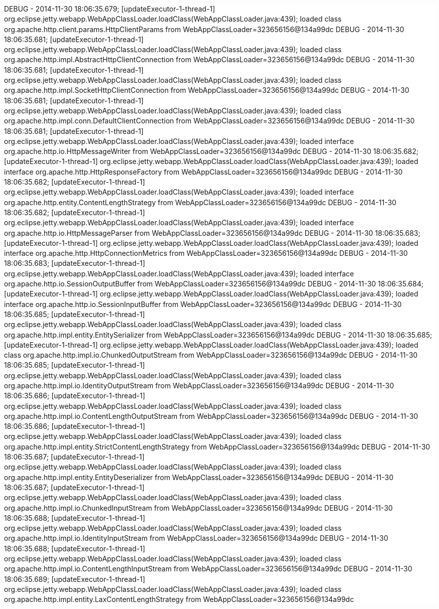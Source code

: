 DEBUG - 2014-11-30 18:06:35.679; [updateExecutor-1-thread-1] org.eclipse.jetty.webapp.WebAppClassLoader.loadClass(WebAppClassLoader.java:439); loaded class org.apache.http.client.params.HttpClientParams from WebAppClassLoader=323656156@134a99dc
DEBUG - 2014-11-30 18:06:35.681; [updateExecutor-1-thread-1] org.eclipse.jetty.webapp.WebAppClassLoader.loadClass(WebAppClassLoader.java:439); loaded class org.apache.http.impl.AbstractHttpClientConnection from WebAppClassLoader=323656156@134a99dc
DEBUG - 2014-11-30 18:06:35.681; [updateExecutor-1-thread-1] org.eclipse.jetty.webapp.WebAppClassLoader.loadClass(WebAppClassLoader.java:439); loaded class org.apache.http.impl.SocketHttpClientConnection from WebAppClassLoader=323656156@134a99dc
DEBUG - 2014-11-30 18:06:35.681; [updateExecutor-1-thread-1] org.eclipse.jetty.webapp.WebAppClassLoader.loadClass(WebAppClassLoader.java:439); loaded class org.apache.http.impl.conn.DefaultClientConnection from WebAppClassLoader=323656156@134a99dc
DEBUG - 2014-11-30 18:06:35.681; [updateExecutor-1-thread-1] org.eclipse.jetty.webapp.WebAppClassLoader.loadClass(WebAppClassLoader.java:439); loaded interface org.apache.http.io.HttpMessageWriter from WebAppClassLoader=323656156@134a99dc
DEBUG - 2014-11-30 18:06:35.682; [updateExecutor-1-thread-1] org.eclipse.jetty.webapp.WebAppClassLoader.loadClass(WebAppClassLoader.java:439); loaded interface org.apache.http.HttpResponseFactory from WebAppClassLoader=323656156@134a99dc
DEBUG - 2014-11-30 18:06:35.682; [updateExecutor-1-thread-1] org.eclipse.jetty.webapp.WebAppClassLoader.loadClass(WebAppClassLoader.java:439); loaded interface org.apache.http.entity.ContentLengthStrategy from WebAppClassLoader=323656156@134a99dc
DEBUG - 2014-11-30 18:06:35.682; [updateExecutor-1-thread-1] org.eclipse.jetty.webapp.WebAppClassLoader.loadClass(WebAppClassLoader.java:439); loaded interface org.apache.http.io.HttpMessageParser from WebAppClassLoader=323656156@134a99dc
DEBUG - 2014-11-30 18:06:35.683; [updateExecutor-1-thread-1] org.eclipse.jetty.webapp.WebAppClassLoader.loadClass(WebAppClassLoader.java:439); loaded interface org.apache.http.HttpConnectionMetrics from WebAppClassLoader=323656156@134a99dc
DEBUG - 2014-11-30 18:06:35.683; [updateExecutor-1-thread-1] org.eclipse.jetty.webapp.WebAppClassLoader.loadClass(WebAppClassLoader.java:439); loaded interface org.apache.http.io.SessionOutputBuffer from WebAppClassLoader=323656156@134a99dc
DEBUG - 2014-11-30 18:06:35.684; [updateExecutor-1-thread-1] org.eclipse.jetty.webapp.WebAppClassLoader.loadClass(WebAppClassLoader.java:439); loaded interface org.apache.http.io.SessionInputBuffer from WebAppClassLoader=323656156@134a99dc
DEBUG - 2014-11-30 18:06:35.685; [updateExecutor-1-thread-1] org.eclipse.jetty.webapp.WebAppClassLoader.loadClass(WebAppClassLoader.java:439); loaded class org.apache.http.impl.entity.EntitySerializer from WebAppClassLoader=323656156@134a99dc
DEBUG - 2014-11-30 18:06:35.685; [updateExecutor-1-thread-1] org.eclipse.jetty.webapp.WebAppClassLoader.loadClass(WebAppClassLoader.java:439); loaded class org.apache.http.impl.io.ChunkedOutputStream from WebAppClassLoader=323656156@134a99dc
DEBUG - 2014-11-30 18:06:35.685; [updateExecutor-1-thread-1] org.eclipse.jetty.webapp.WebAppClassLoader.loadClass(WebAppClassLoader.java:439); loaded class org.apache.http.impl.io.IdentityOutputStream from WebAppClassLoader=323656156@134a99dc
DEBUG - 2014-11-30 18:06:35.686; [updateExecutor-1-thread-1] org.eclipse.jetty.webapp.WebAppClassLoader.loadClass(WebAppClassLoader.java:439); loaded class org.apache.http.impl.io.ContentLengthOutputStream from WebAppClassLoader=323656156@134a99dc
DEBUG - 2014-11-30 18:06:35.686; [updateExecutor-1-thread-1] org.eclipse.jetty.webapp.WebAppClassLoader.loadClass(WebAppClassLoader.java:439); loaded class org.apache.http.impl.entity.StrictContentLengthStrategy from WebAppClassLoader=323656156@134a99dc
DEBUG - 2014-11-30 18:06:35.687; [updateExecutor-1-thread-1] org.eclipse.jetty.webapp.WebAppClassLoader.loadClass(WebAppClassLoader.java:439); loaded class org.apache.http.impl.entity.EntityDeserializer from WebAppClassLoader=323656156@134a99dc
DEBUG - 2014-11-30 18:06:35.687; [updateExecutor-1-thread-1] org.eclipse.jetty.webapp.WebAppClassLoader.loadClass(WebAppClassLoader.java:439); loaded class org.apache.http.impl.io.ChunkedInputStream from WebAppClassLoader=323656156@134a99dc
DEBUG - 2014-11-30 18:06:35.688; [updateExecutor-1-thread-1] org.eclipse.jetty.webapp.WebAppClassLoader.loadClass(WebAppClassLoader.java:439); loaded class org.apache.http.impl.io.IdentityInputStream from WebAppClassLoader=323656156@134a99dc
DEBUG - 2014-11-30 18:06:35.688; [updateExecutor-1-thread-1] org.eclipse.jetty.webapp.WebAppClassLoader.loadClass(WebAppClassLoader.java:439); loaded class org.apache.http.impl.io.ContentLengthInputStream from WebAppClassLoader=323656156@134a99dc
DEBUG - 2014-11-30 18:06:35.689; [updateExecutor-1-thread-1] org.eclipse.jetty.webapp.WebAppClassLoader.loadClass(WebAppClassLoader.java:439); loaded class org.apache.http.impl.entity.LaxContentLengthStrategy from WebAppClassLoader=323656156@134a99dc